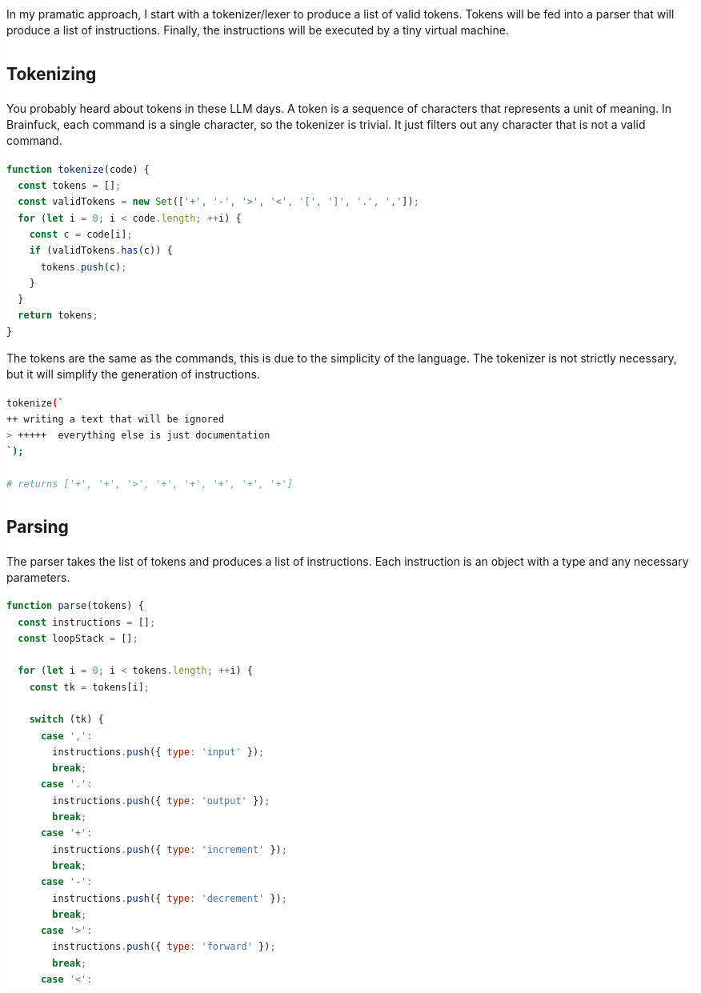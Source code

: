 In my pramatic approach, I start with a tokenizer/lexer to produce a list of valid tokens. Tokens will be fed into a parser that will produce a list of instructions. Finally, the instructions will be executed by a tiny virtual machine.

## Tokenizing

You probably heard about tokens in these LLM days. A token is a sequence of characters that represents a unit of meaning. In Brainfuck, each command is a single character, so the tokenizer is trivial. It just filters out any character that is not a valid command.

```javascript
function tokenize(code) {
  const tokens = [];
  const validTokens = new Set(['+', '-', '>', '<', '[', ']', '.', ',']);
  for (let i = 0; i < code.length; ++i) {
    const c = code[i];
    if (validTokens.has(c)) {
      tokens.push(c);
    }
  }
  return tokens;
}
```

The tokens are the same as the commands, this is due to the simplicity of the language. The tokenizer is not strictly necessary, but it will simplify the generation of instructions.

```bash
tokenize(`
++ writing a text that will be ignored
> +++++  everything else is just documentation
`);

# returns ['+', '+', '>', '+', '+', '+', '+', '+']
```

## Parsing

The parser takes the list of tokens and produces a list of instructions. Each instruction is an object with a type and any necessary parameters.

```javascript
function parse(tokens) {
  const instructions = [];
  const loopStack = [];

  for (let i = 0; i < tokens.length; ++i) {
    const tk = tokens[i];

    switch (tk) {
      case ',':
        instructions.push({ type: 'input' });
        break;
      case '.':
        instructions.push({ type: 'output' });
        break;
      case '+':
        instructions.push({ type: 'increment' });
        break;
      case '-':
        instructions.push({ type: 'decrement' });
        break;
      case '>':
        instructions.push({ type: 'forward' });
        break;
      case '<':
```
